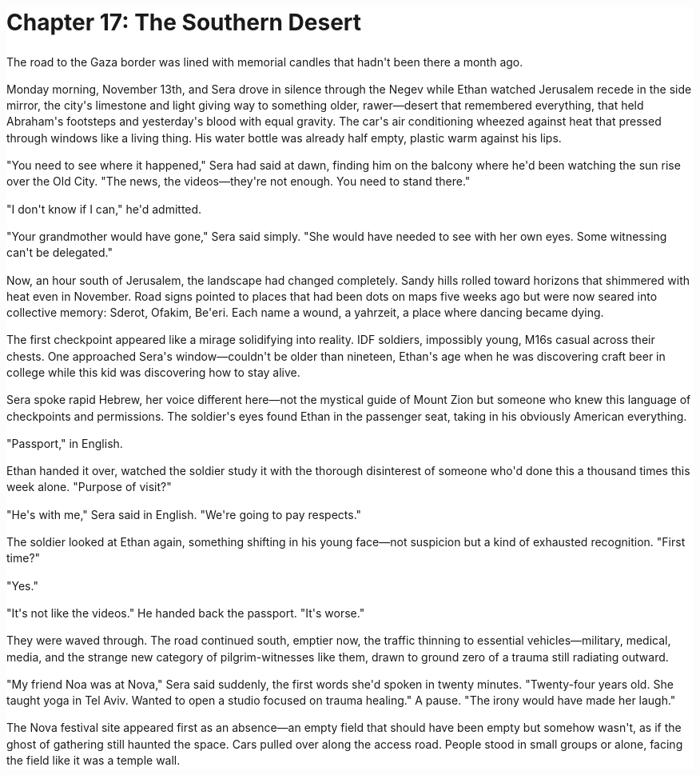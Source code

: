 # Chapter 17: The Southern Desert

The road to the Gaza border was lined with memorial candles that hadn't been there a month ago.

Monday morning, November 13th, and Sera drove in silence through the Negev while Ethan watched Jerusalem recede in the side mirror, the city's limestone and light giving way to something older, rawer—desert that remembered everything, that held Abraham's footsteps and yesterday's blood with equal gravity. The car's air conditioning wheezed against heat that pressed through windows like a living thing. His water bottle was already half empty, plastic warm against his lips.

"You need to see where it happened," Sera had said at dawn, finding him on the balcony where he'd been watching the sun rise over the Old City. "The news, the videos—they're not enough. You need to stand there."

"I don't know if I can," he'd admitted.

"Your grandmother would have gone," Sera said simply. "She would have needed to see with her own eyes. Some witnessing can't be delegated."

Now, an hour south of Jerusalem, the landscape had changed completely. Sandy hills rolled toward horizons that shimmered with heat even in November. Road signs pointed to places that had been dots on maps five weeks ago but were now seared into collective memory: Sderot, Ofakim, Be'eri. Each name a wound, a yahrzeit, a place where dancing became dying.

The first checkpoint appeared like a mirage solidifying into reality. IDF soldiers, impossibly young, M16s casual across their chests. One approached Sera's window—couldn't be older than nineteen, Ethan's age when he was discovering craft beer in college while this kid was discovering how to stay alive.

Sera spoke rapid Hebrew, her voice different here—not the mystical guide of Mount Zion but someone who knew this language of checkpoints and permissions. The soldier's eyes found Ethan in the passenger seat, taking in his obviously American everything.

"Passport," in English.

Ethan handed it over, watched the soldier study it with the thorough disinterest of someone who'd done this a thousand times this week alone. "Purpose of visit?"

"He's with me," Sera said in English. "We're going to pay respects."

The soldier looked at Ethan again, something shifting in his young face—not suspicion but a kind of exhausted recognition. "First time?"

"Yes."

"It's not like the videos." He handed back the passport. "It's worse."

They were waved through. The road continued south, emptier now, the traffic thinning to essential vehicles—military, medical, media, and the strange new category of pilgrim-witnesses like them, drawn to ground zero of a trauma still radiating outward.

"My friend Noa was at Nova," Sera said suddenly, the first words she'd spoken in twenty minutes. "Twenty-four years old. She taught yoga in Tel Aviv. Wanted to open a studio focused on trauma healing." A pause. "The irony would have made her laugh."

The Nova festival site appeared first as an absence—an empty field that should have been empty but somehow wasn't, as if the ghost of gathering still haunted the space. Cars pulled over along the access road. People stood in small groups or alone, facing the field like it was a temple wall.
